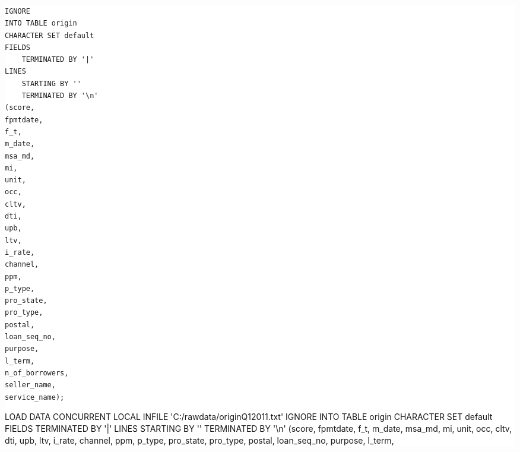     IGNORE
    INTO TABLE origin
    CHARACTER SET default
    FIELDS
        TERMINATED BY '|'
    LINES
        STARTING BY ''
        TERMINATED BY '\n'
	(score,
	fpmtdate,
	f_t,
	m_date,
	msa_md,
	mi,
	unit,
	occ,
	cltv,
	dti,
	upb,
	ltv,
	i_rate,
	channel,
	ppm,
	p_type,
	pro_state,
	pro_type,
	postal,
	loan_seq_no,
	purpose,
	l_term,
	n_of_borrowers,
	seller_name,
	service_name);
LOAD DATA CONCURRENT LOCAL INFILE 'C:/rawdata/originQ12011.txt'
    IGNORE
    INTO TABLE origin
    CHARACTER SET default
    FIELDS
        TERMINATED BY '|'
    LINES
        STARTING BY ''
        TERMINATED BY '\n'
	(score,
	fpmtdate,
	f_t,
	m_date,
	msa_md,
	mi,
	unit,
	occ,
	cltv,
	dti,
	upb,
	ltv,
	i_rate,
	channel,
	ppm,
	p_type,
	pro_state,
	pro_type,
	postal,
	loan_seq_no,
	purpose,
	l_term,